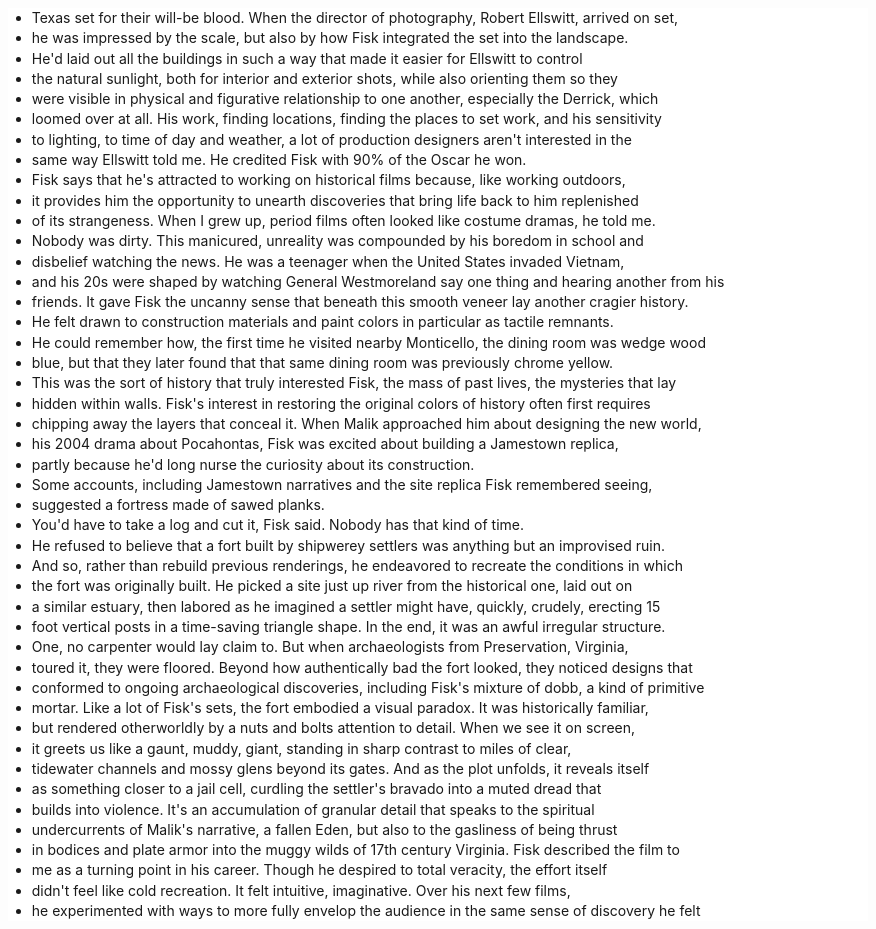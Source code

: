 *  Texas set for their will-be blood. When the director of photography, Robert Ellswitt, arrived on set,
*  he was impressed by the scale, but also by how Fisk integrated the set into the landscape.
*  He'd laid out all the buildings in such a way that made it easier for Ellswitt to control
*  the natural sunlight, both for interior and exterior shots, while also orienting them so they
*  were visible in physical and figurative relationship to one another, especially the Derrick, which
*  loomed over at all. His work, finding locations, finding the places to set work, and his sensitivity
*  to lighting, to time of day and weather, a lot of production designers aren't interested in the
*  same way Ellswitt told me. He credited Fisk with 90% of the Oscar he won.
*  Fisk says that he's attracted to working on historical films because, like working outdoors,
*  it provides him the opportunity to unearth discoveries that bring life back to him replenished
*  of its strangeness. When I grew up, period films often looked like costume dramas, he told me.
*  Nobody was dirty. This manicured, unreality was compounded by his boredom in school and
*  disbelief watching the news. He was a teenager when the United States invaded Vietnam,
*  and his 20s were shaped by watching General Westmoreland say one thing and hearing another from his
*  friends. It gave Fisk the uncanny sense that beneath this smooth veneer lay another cragier history.
*  He felt drawn to construction materials and paint colors in particular as tactile remnants.
*  He could remember how, the first time he visited nearby Monticello, the dining room was wedge wood
*  blue, but that they later found that that same dining room was previously chrome yellow.
*  This was the sort of history that truly interested Fisk, the mass of past lives, the mysteries that lay
*  hidden within walls. Fisk's interest in restoring the original colors of history often first requires
*  chipping away the layers that conceal it. When Malik approached him about designing the new world,
*  his 2004 drama about Pocahontas, Fisk was excited about building a Jamestown replica,
*  partly because he'd long nurse the curiosity about its construction.
*  Some accounts, including Jamestown narratives and the site replica Fisk remembered seeing,
*  suggested a fortress made of sawed planks.
*  You'd have to take a log and cut it, Fisk said. Nobody has that kind of time.
*  He refused to believe that a fort built by shipwerey settlers was anything but an improvised ruin.
*  And so, rather than rebuild previous renderings, he endeavored to recreate the conditions in which
*  the fort was originally built. He picked a site just up river from the historical one, laid out on
*  a similar estuary, then labored as he imagined a settler might have, quickly, crudely, erecting 15
*  foot vertical posts in a time-saving triangle shape. In the end, it was an awful irregular structure.
*  One, no carpenter would lay claim to. But when archaeologists from Preservation, Virginia,
*  toured it, they were floored. Beyond how authentically bad the fort looked, they noticed designs that
*  conformed to ongoing archaeological discoveries, including Fisk's mixture of dobb, a kind of primitive
*  mortar. Like a lot of Fisk's sets, the fort embodied a visual paradox. It was historically familiar,
*  but rendered otherworldly by a nuts and bolts attention to detail. When we see it on screen,
*  it greets us like a gaunt, muddy, giant, standing in sharp contrast to miles of clear,
*  tidewater channels and mossy glens beyond its gates. And as the plot unfolds, it reveals itself
*  as something closer to a jail cell, curdling the settler's bravado into a muted dread that
*  builds into violence. It's an accumulation of granular detail that speaks to the spiritual
*  undercurrents of Malik's narrative, a fallen Eden, but also to the gasliness of being thrust
*  in bodices and plate armor into the muggy wilds of 17th century Virginia. Fisk described the film to
*  me as a turning point in his career. Though he despired to total veracity, the effort itself
*  didn't feel like cold recreation. It felt intuitive, imaginative. Over his next few films,
*  he experimented with ways to more fully envelop the audience in the same sense of discovery he felt
